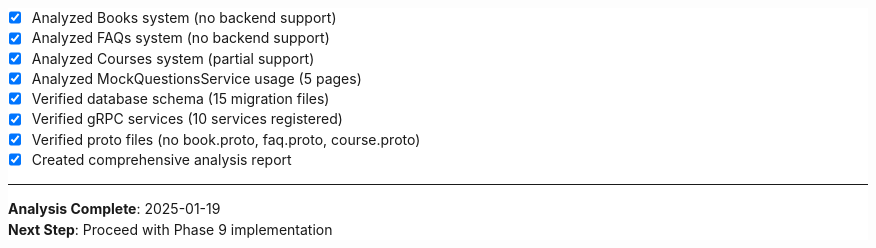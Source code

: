 - [x] Analyzed Books system (no backend support)
- [x] Analyzed FAQs system (no backend support)
- [x] Analyzed Courses system (partial support)
- [x] Analyzed MockQuestionsService usage (5 pages)
- [x] Verified database schema (15 migration files)
- [x] Verified gRPC services (10 services registered)
- [x] Verified proto files (no book.proto, faq.proto, course.proto)
- [x] Created comprehensive analysis report

---

**Analysis Complete**: 2025-01-19  
**Next Step**: Proceed with Phase 9 implementation

